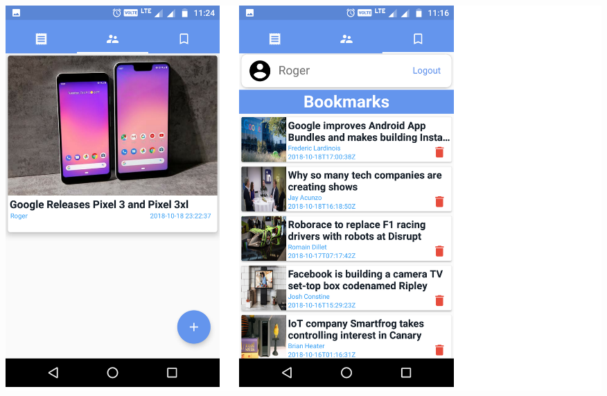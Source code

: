   <img src="screenshots/user_news.png" height=550>&ensp;&ensp;&ensp;&ensp;<img src="screenshots/bookmark.png" height=550>